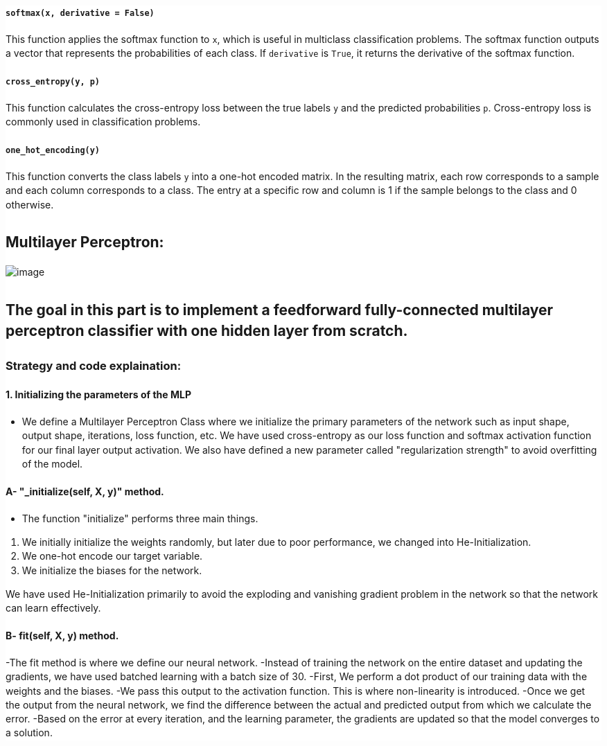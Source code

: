 #### `softmax(x, derivative = False)`
This function applies the softmax function to `x`, which is useful in multiclass classification problems. The softmax function outputs a vector that represents the probabilities of each class. If `derivative` is `True`, it returns the derivative of the softmax function.

#### `cross_entropy(y, p)`
This function calculates the cross-entropy loss between the true labels `y` and the predicted probabilities `p`. Cross-entropy loss is commonly used in classification problems.

#### `one_hot_encoding(y)`
This function converts the class labels `y` into a one-hot encoded matrix. In the resulting matrix, each row corresponds to a sample and each column corresponds to a class. The entry at a specific row and column is 1 if the sample belongs to the class and 0 otherwise.

## Multilayer Perceptron: 

![image](https://media.github.iu.edu/user/24375/files/9fe6695f-b9f0-48dc-9538-f9685ea4b196)

## The goal in this part is to implement a feedforward fully-connected multilayer perceptron classifier with one hidden layer from scratch.

### Strategy and code explaination:

#### 1. Initializing the parameters of the MLP

- We define a Multilayer Perceptron Class where we initialize the primary parameters of the network such as input shape, output shape, iterations, loss function, etc. We have used cross-entropy as our loss function and softmax activation function for our final layer output activation. We also have defined a new parameter called "regularization strength" to avoid overfitting of the model.

####  A- "_initialize(self, X, y)" method.

- The function "initialize" performs three main things.
1. We initially initialize the weights randomly, but later due to poor performance, we changed into He-Initialization.
2. We one-hot encode our target variable.
3. We initialize the biases for the network.

We have used He-Initialization primarily to avoid the exploding and vanishing gradient problem in the network so that the network can learn effectively.

#### B- fit(self, X, y) method.

-The fit method is where we define our neural network.
-Instead of training the network on the entire dataset and updating the gradients, we have used batched learning with a batch size of 30.
-First, We perform a dot product of our training data with the weights and the biases.
-We pass this output to the activation function. This is where non-linearity is introduced.
-Once we get the output from the neural network, we find the difference between the actual and predicted output from which we calculate the error.
-Based on the error at every iteration, and the learning parameter, the gradients are updated so that the model converges to a solution.
